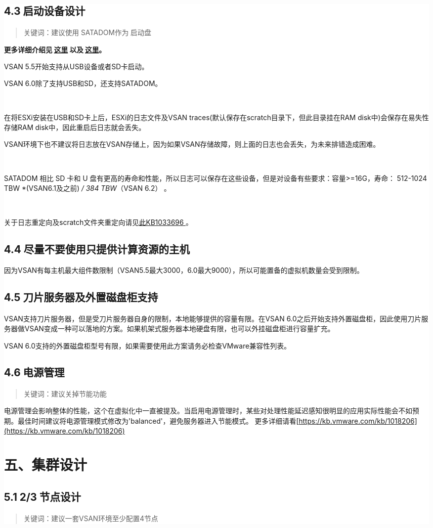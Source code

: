 ## 4.3 启动设备设计

> 关键词：建议使用 SATADOM作为 启动盘

**更多详细介绍见 [这里](https://blogs.vmware.com/virtualblocks/2016/03/18/virtual-san-design-considerations-for-booting-from-a-flash-device/) 以及 [这里](http://cormachogan.com/2015/02/24/vsan-considerations-when-booting-from-usbsd/)。**

VSAN 5.5开始支持从USB设备或者SD卡启动。

VSAN 6.0除了支持USB和SD，还支持SATADOM。

<br>

在将ESXi安装在USB和SD卡上后，ESXi的日志文件及VSAN traces(默认保存在scratch目录下，但此目录挂在RAM disk中)会保存在易失性存储RAM disk中，因此重启后日志就会丢失。

VSAN环境下也不建议将日志放在VSAN存储上，因为如果VSAN存储故障，则上面的日志也会丢失，为未来排错造成困难。

<br>

SATADOM 相比 SD 卡和 U 盘有更高的寿命和性能，所以日志可以保存在这些设备，但是对设备有些要求：容量>=16G，寿命： 512-1024 TBW *(VSAN6.1及之前) */ 384 TBW*（VSAN 6.2） 。

<br>

关于日志重定向及scratch文件夹重定向请见[此KB1033696 ](https://kb.vmware.com/selfservice/microsites/search.do?language=en_US&cmd=displayKC&externalId=2075508)。

## 4.4 尽量不要使用只提供计算资源的主机

因为VSAN有每主机最大组件数限制（VSAN5.5最大3000，6.0最大9000），所以可能置备的虚拟机数量会受到限制。

## 4.5 刀片服务器及外置磁盘柜支持

VSAN支持刀片服务器，但是受刀片服务器自身的限制，本地能够提供的容量有限。在VSAN 6.0之后开始支持外置磁盘柜，因此使用刀片服务器做VSAN变成一种可以落地的方案。如果机架式服务器本地硬盘有限，也可以外挂磁盘柜进行容量扩充。

VSAN 6.0支持的外置磁盘柜型号有限，如果需要使用此方案请务必检查VMware兼容性列表。



## 4.6 电源管理

> 关键词：建议关掉节能功能

电源管理会影响整体的性能，这个在虚拟化中一直被提及。当启用电源管理时，某些对处理性能延迟感知很明显的应用实际性能会不如预期。最佳时间建议将电源管理模式修改为'balanced'，避免服务器进入节能模式。 更多详细请看[https://kb.vmware.com/kb/1018206](https://kb.vmware.com/kb/1018206)

# 五、集群设计

## 5.1 2/3 节点设计

> 关键词：建议一套VSAN环境至少配置4节点
